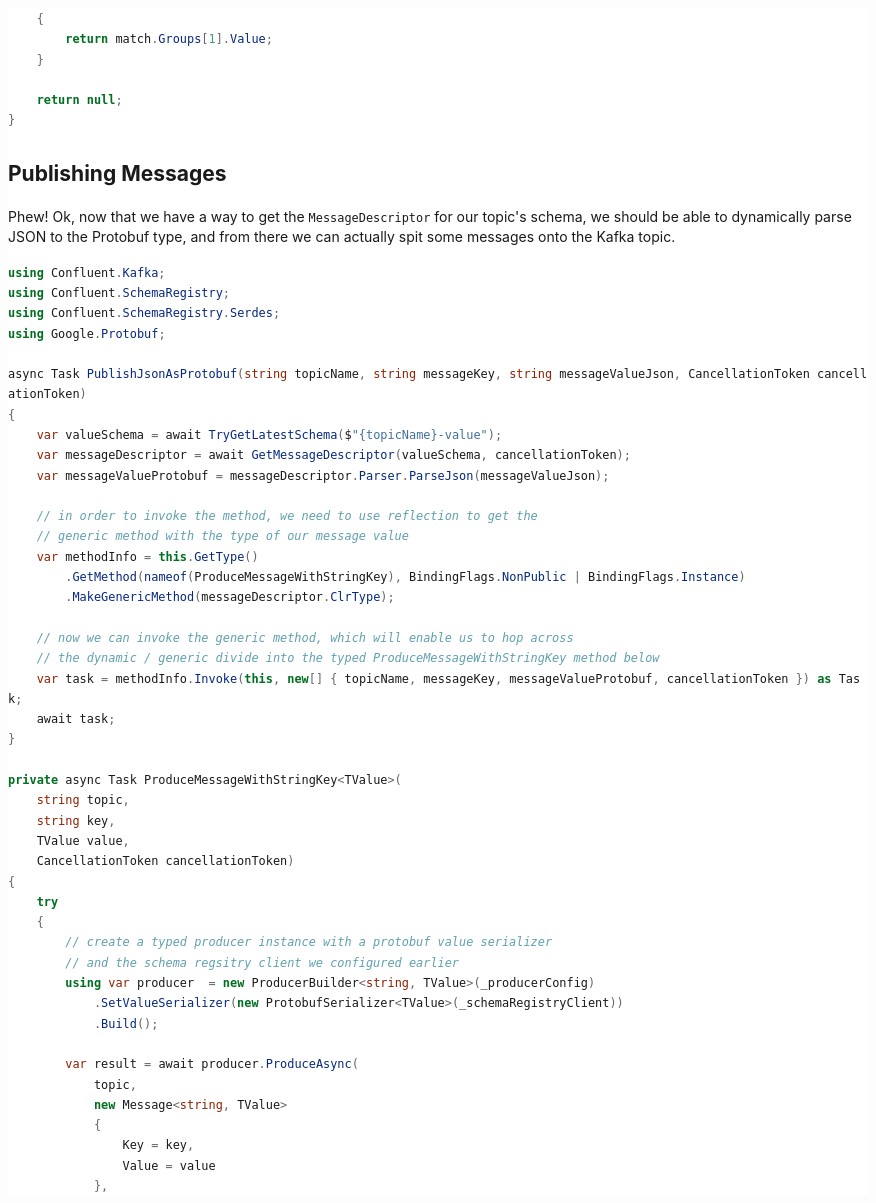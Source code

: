 ```csharp
    {
        return match.Groups[1].Value;
    }

    return null;
}
```

## Publishing Messages

Phew! Ok, now that we have a way to get the `MessageDescriptor` for our topic's schema, we should be able to
dynamically parse JSON to the Protobuf type, and from there we can actually spit some messages onto the Kafka topic.

```csharp
using Confluent.Kafka;
using Confluent.SchemaRegistry;
using Confluent.SchemaRegistry.Serdes;
using Google.Protobuf;

async Task PublishJsonAsProtobuf(string topicName, string messageKey, string messageValueJson, CancellationToken cancellationToken)
{
    var valueSchema = await TryGetLatestSchema($"{topicName}-value");
    var messageDescriptor = await GetMessageDescriptor(valueSchema, cancellationToken);
    var messageValueProtobuf = messageDescriptor.Parser.ParseJson(messageValueJson);

    // in order to invoke the method, we need to use reflection to get the
    // generic method with the type of our message value
    var methodInfo = this.GetType()
        .GetMethod(nameof(ProduceMessageWithStringKey), BindingFlags.NonPublic | BindingFlags.Instance)
        .MakeGenericMethod(messageDescriptor.ClrType);

    // now we can invoke the generic method, which will enable us to hop across
    // the dynamic / generic divide into the typed ProduceMessageWithStringKey method below
    var task = methodInfo.Invoke(this, new[] { topicName, messageKey, messageValueProtobuf, cancellationToken }) as Task;
    await task;
}

private async Task ProduceMessageWithStringKey<TValue>(
    string topic,
    string key,
    TValue value,
    CancellationToken cancellationToken)
{
    try
    {
        // create a typed producer instance with a protobuf value serializer
        // and the schema regsitry client we configured earlier
        using var producer  = new ProducerBuilder<string, TValue>(_producerConfig)
            .SetValueSerializer(new ProtobufSerializer<TValue>(_schemaRegistryClient))
            .Build();

        var result = await producer.ProduceAsync(
            topic,
            new Message<string, TValue>
            {
                Key = key,
                Value = value
            },
```